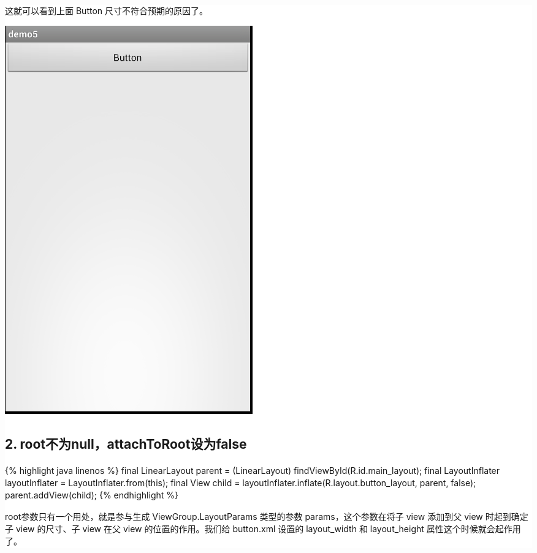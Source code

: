 这就可以看到上面 Button 尺寸不符合预期的原因了。

![](/image/2014-04-13/1.png)

## 2. root不为null，attachToRoot设为false

{% highlight java linenos %}
final LinearLayout parent = (LinearLayout) findViewById(R.id.main_layout);
final LayoutInflater layoutInflater = LayoutInflater.from(this);
final View child = layoutInflater.inflate(R.layout.button_layout, parent, false);
parent.addView(child);
{% endhighlight %}

root参数只有一个用处，就是参与生成 ViewGroup.LayoutParams 类型的参数 params，这个参数在将子 view 添加到父 view 时起到确定子 view 的尺寸、子 view 在父 view 的位置的作用。我们给 button.xml 设置的 layout_width 和 layout_height 属性这个时候就会起作用了。

